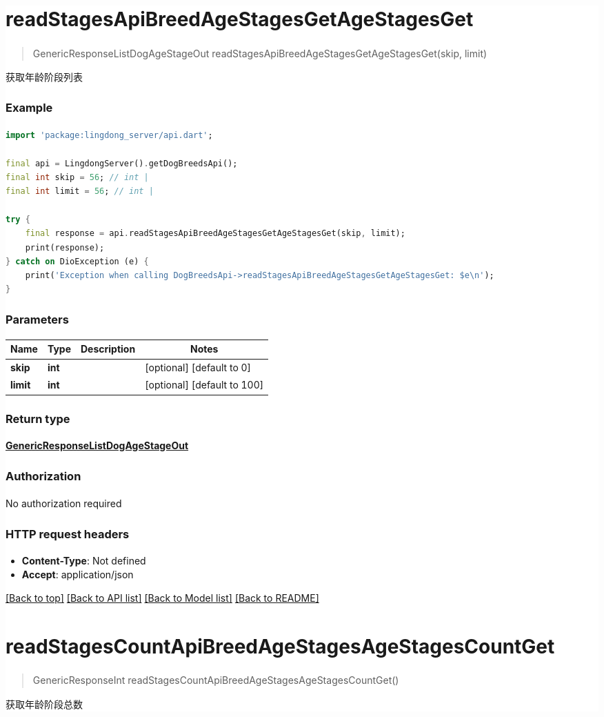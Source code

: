 # **readStagesApiBreedAgeStagesGetAgeStagesGet**
> GenericResponseListDogAgeStageOut readStagesApiBreedAgeStagesGetAgeStagesGet(skip, limit)

获取年龄阶段列表



### Example
```dart
import 'package:lingdong_server/api.dart';

final api = LingdongServer().getDogBreedsApi();
final int skip = 56; // int | 
final int limit = 56; // int | 

try {
    final response = api.readStagesApiBreedAgeStagesGetAgeStagesGet(skip, limit);
    print(response);
} catch on DioException (e) {
    print('Exception when calling DogBreedsApi->readStagesApiBreedAgeStagesGetAgeStagesGet: $e\n');
}
```

### Parameters

Name | Type | Description  | Notes
------------- | ------------- | ------------- | -------------
 **skip** | **int**|  | [optional] [default to 0]
 **limit** | **int**|  | [optional] [default to 100]

### Return type

[**GenericResponseListDogAgeStageOut**](GenericResponseListDogAgeStageOut.md)

### Authorization

No authorization required

### HTTP request headers

 - **Content-Type**: Not defined
 - **Accept**: application/json

[[Back to top]](#) [[Back to API list]](../README.md#documentation-for-api-endpoints) [[Back to Model list]](../README.md#documentation-for-models) [[Back to README]](../README.md)

# **readStagesCountApiBreedAgeStagesAgeStagesCountGet**
> GenericResponseInt readStagesCountApiBreedAgeStagesAgeStagesCountGet()

获取年龄阶段总数


